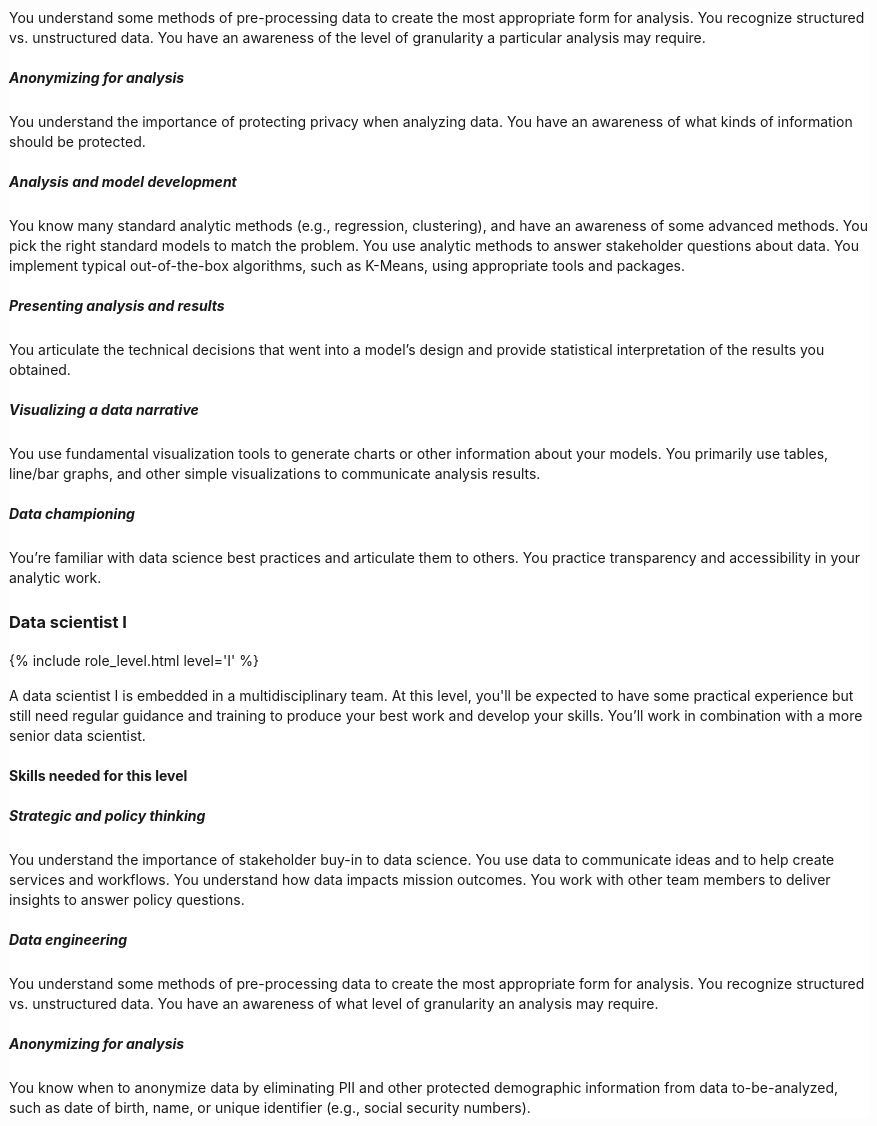 You understand some methods of pre-processing data to create the most appropriate form for analysis. You recognize structured vs. unstructured data. You have an awareness of the level of granularity a particular analysis may require.

##### Anonymizing for analysis

You understand the importance of protecting privacy when analyzing data. You have an awareness of what kinds of information should be protected.

##### Analysis and model development

You know many standard analytic methods (e.g., regression, clustering), and have an awareness of some advanced methods. You pick the right standard models to match the problem. You use analytic methods to answer stakeholder questions about data. You implement typical out-of-the-box algorithms, such as K-Means, using appropriate tools and packages. 

##### Presenting analysis and results

You articulate the technical decisions that went into a model’s design and provide statistical interpretation of the results you obtained.

##### Visualizing a data narrative

You use fundamental visualization tools to generate charts or other information about your models. You primarily use tables, line/bar graphs, and other simple visualizations to communicate analysis results.

##### Data championing

You’re familiar with data science best practices and articulate them to others. You practice transparency and accessibility in your analytic work.

### Data scientist I

{% include role_level.html level='I' %}

A data scientist I is embedded in a multidisciplinary team. At this level, you'll be expected to have some practical experience but still need regular guidance and training to produce your best work and develop your skills. You’ll work in combination with a more senior data scientist.

#### Skills needed for this level

##### Strategic and policy thinking

You understand the importance of stakeholder buy-in to data science. You use data to communicate ideas and to help create services and workflows. You understand how data impacts mission outcomes. You work with other team members to deliver insights to answer policy questions.

##### Data engineering

You understand some methods of pre-processing data to create the most appropriate form for analysis. You recognize structured vs. unstructured data. You have an awareness of what level of granularity an analysis may require.

##### Anonymizing for analysis

You know when to anonymize data by eliminating PII and other protected demographic information from data to-be-analyzed, such as date of birth, name, or unique identifier (e.g., social security numbers).
